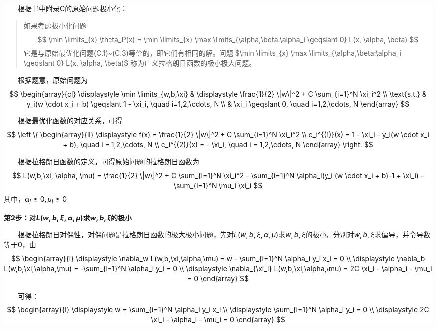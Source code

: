 &emsp;&emsp;根据书中附录C的原始问题极小化：
> 如果考虑极小化问题
> $$ \min \limits_{x} \theta_P(x) = \min \limits_{x} \max \limits_{\alpha,\beta:\alpha_i \geqslant 0} L(x, \alpha, \beta) $$
> 它是与原始最优化问题(C.1)~(C.3)等价的，即它们有相同的解。问题 $\min \limits_{x} \max \limits_{\alpha,\beta:\alpha_i \geqslant 0} L(x, \alpha, \beta)$ 称为广义拉格朗日函数的极小极大问题。

&emsp;&emsp;根据题意，原始问题为
$$
\begin{array}{cl} 
\displaystyle \min \limits_{w,b,\xi} & \displaystyle \frac{1}{2} \|w\|^2 + C \sum_{i=1}^N \xi_i^2 \\
\text{s.t.} & y_i(w \cdot x_i + b) \geqslant 1 - \xi_i, \quad i=1,2,\cdots, N \\
& \xi_i \geqslant 0, \quad i=1,2,\cdots, N
\end{array}
$$

&emsp;&emsp;根据最优化函数的对应关系，可得
$$
\left \{ \begin{array}{ll}
\displaystyle f(x) = \frac{1}{2} \|w\|^2 + C \sum_{i=1}^N \xi_i^2 \\
c_i^{(1)}(x) = 1 - \xi_i - y_i(w \cdot x_i + b), \quad i = 1,2,\cdots, N \\
c_i^{(2)}(x) = - \xi_i, \quad i = 1,2,\cdots, N 
\end{array} \right.
$$

&emsp;&emsp;根据拉格朗日函数的定义，可得原始问题的拉格朗日函数为
$$
L(w,b,\xi, \alpha, \mu) = \frac{1}{2} \|w\|^2 + C \sum_{i=1}^N \xi_i^2 - \sum_{i=1}^N \alpha_i(y_i (w \cdot x_i + b)-1 + \xi_i) - \sum_{i=1}^N \mu_i \xi_i
$$
其中，$\alpha_i \geqslant 0, \mu_i \geqslant 0$

**第2步：对$L(w,b,\xi,\alpha,\mu)$求$w,b,\xi$的极小**

&emsp;&emsp;根据拉格朗日对偶性，对偶问题是拉格朗日函数的极大极小问题，先对$L(w,b,\xi,\alpha,\mu)$求$w,b,\xi$的极小，分别对$w,b,\xi$求偏导，并令导数等于0，由
$$
\begin{array}{l}
\displaystyle \nabla_w L(w,b,\xi,\alpha,\mu)  = w - \sum_{i=1}^N \alpha_i y_i x_i = 0 \\ 
\displaystyle \nabla_b L(w,b,\xi,\alpha,\mu)  =  -\sum_{i=1}^N \alpha_i y_i = 0 \\
\displaystyle \nabla_{\xi_i} L(w,b,\xi,\alpha,\mu)  = 2C \xi_i - \alpha_i - \mu_i = 0 
\end{array}
$$

&emsp;&emsp;可得：
$$
\begin{array}{l}
\displaystyle w = \sum_{i=1}^N \alpha_i y_i x_i \\ 
\displaystyle \sum_{i=1}^N \alpha_i y_i = 0 \\
\displaystyle 2C \xi_i - \alpha_i - \mu_i = 0 
\end{array}
$$
